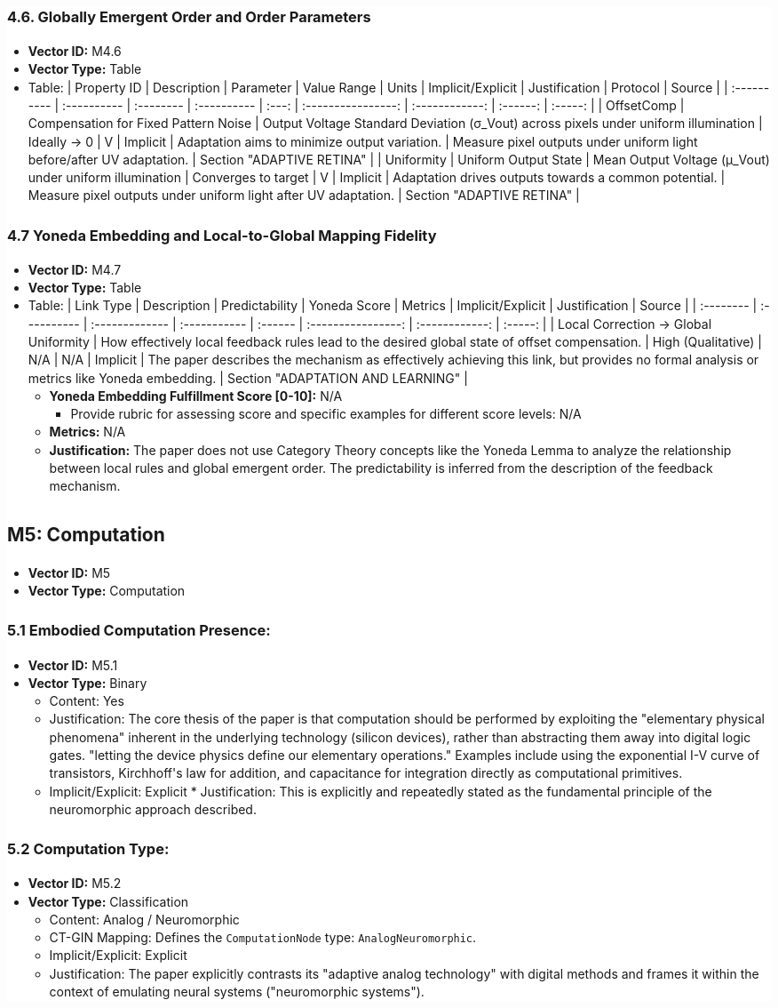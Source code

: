 ### **4.6. Globally Emergent Order and Order Parameters**
* **Vector ID:** M4.6
* **Vector Type:** Table
*   Table:
| Property ID | Description | Parameter | Value Range | Units | Implicit/Explicit | Justification | Protocol | Source |
| :---------- | :---------- | :-------- | :---------- | :---: | :----------------: | :------------: | :------: | :-----: |
| OffsetComp | Compensation for Fixed Pattern Noise | Output Voltage Standard Deviation (σ_Vout) across pixels under uniform illumination | Ideally -> 0 | V | Implicit | Adaptation aims to minimize output variation. | Measure pixel outputs under uniform light before/after UV adaptation. | Section "ADAPTIVE RETINA" |
| Uniformity | Uniform Output State | Mean Output Voltage (μ_Vout) under uniform illumination | Converges to target | V | Implicit | Adaptation drives outputs towards a common potential. | Measure pixel outputs under uniform light after UV adaptation. | Section "ADAPTIVE RETINA" |

### **4.7 Yoneda Embedding and Local-to-Global Mapping Fidelity**

*   **Vector ID:** M4.7
*   **Vector Type:** Table
*   Table:
    | Link Type | Description | Predictability | Yoneda Score | Metrics | Implicit/Explicit | Justification | Source |
    | :-------- | :---------- | :------------- | :----------- | :------ | :----------------: | :------------: | :-----: |
    | Local Correction -> Global Uniformity | How effectively local feedback rules lead to the desired global state of offset compensation. | High (Qualitative) | N/A | N/A | Implicit | The paper describes the mechanism as effectively achieving this link, but provides no formal analysis or metrics like Yoneda embedding. | Section "ADAPTATION AND LEARNING" |
    *   **Yoneda Embedding Fulfillment Score [0-10]:** N/A
         * Provide rubric for assessing score and specific examples for different score levels: N/A
    *   **Metrics:** N/A
    *   **Justification:** The paper does not use Category Theory concepts like the Yoneda Lemma to analyze the relationship between local rules and global emergent order. The predictability is inferred from the description of the feedback mechanism.

## M5: Computation
*   **Vector ID:** M5
*   **Vector Type:** Computation

### **5.1 Embodied Computation Presence:**

*   **Vector ID:** M5.1
*   **Vector Type:** Binary
    *   Content: Yes
    *   Justification: The core thesis of the paper is that computation should be performed by exploiting the "elementary physical phenomena" inherent in the underlying technology (silicon devices), rather than abstracting them away into digital logic gates. "letting the device physics define our elementary operations." Examples include using the exponential I-V curve of transistors, Kirchhoff's law for addition, and capacitance for integration directly as computational primitives.
    *    Implicit/Explicit: Explicit
        *  Justification: This is explicitly and repeatedly stated as the fundamental principle of the neuromorphic approach described.

### **5.2 Computation Type:**

*   **Vector ID:** M5.2
*   **Vector Type:** Classification
    *   Content: Analog / Neuromorphic
    *   CT-GIN Mapping: Defines the `ComputationNode` type: `AnalogNeuromorphic`.
    *    Implicit/Explicit: Explicit
    *    Justification: The paper explicitly contrasts its "adaptive analog technology" with digital methods and frames it within the context of emulating neural systems ("neuromorphic systems").
